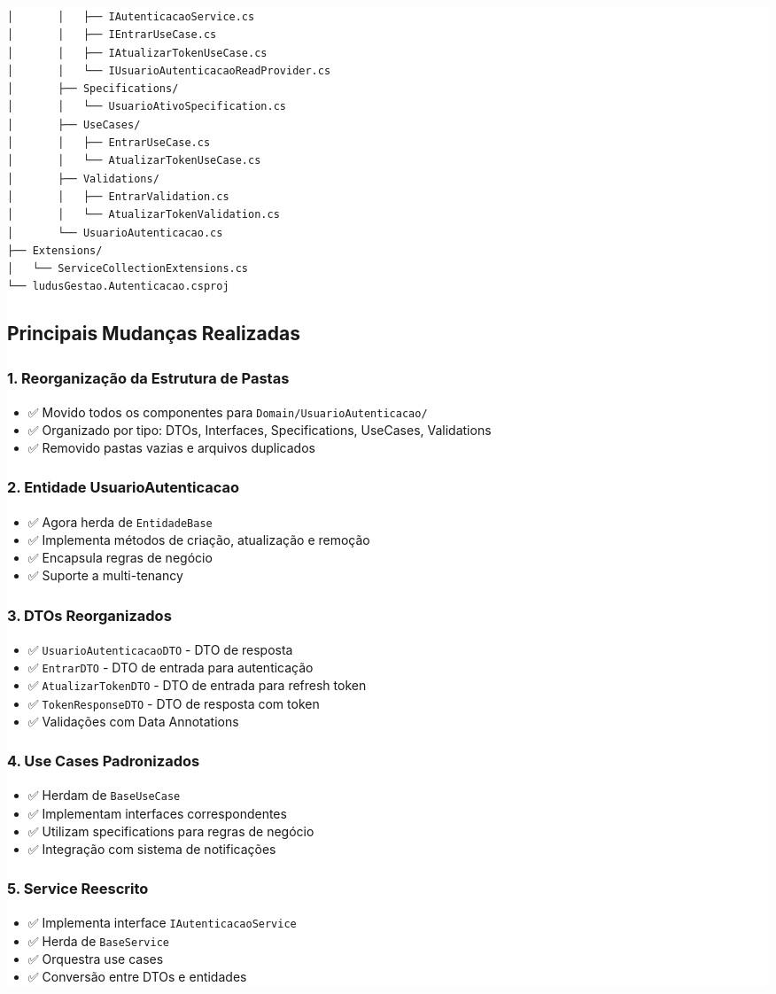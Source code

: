 ```
│       │   ├── IAutenticacaoService.cs
│       │   ├── IEntrarUseCase.cs
│       │   ├── IAtualizarTokenUseCase.cs
│       │   └── IUsuarioAutenticacaoReadProvider.cs
│       ├── Specifications/
│       │   └── UsuarioAtivoSpecification.cs
│       ├── UseCases/
│       │   ├── EntrarUseCase.cs
│       │   └── AtualizarTokenUseCase.cs
│       ├── Validations/
│       │   ├── EntrarValidation.cs
│       │   └── AtualizarTokenValidation.cs
│       └── UsuarioAutenticacao.cs
├── Extensions/
│   └── ServiceCollectionExtensions.cs
└── ludusGestao.Autenticacao.csproj
```

## Principais Mudanças Realizadas

### 1. **Reorganização da Estrutura de Pastas**
- ✅ Movido todos os componentes para `Domain/UsuarioAutenticacao/`
- ✅ Organizado por tipo: DTOs, Interfaces, Specifications, UseCases, Validations
- ✅ Removido pastas vazias e arquivos duplicados

### 2. **Entidade UsuarioAutenticacao**
- ✅ Agora herda de `EntidadeBase`
- ✅ Implementa métodos de criação, atualização e remoção
- ✅ Encapsula regras de negócio
- ✅ Suporte a multi-tenancy

### 3. **DTOs Reorganizados**
- ✅ `UsuarioAutenticacaoDTO` - DTO de resposta
- ✅ `EntrarDTO` - DTO de entrada para autenticação
- ✅ `AtualizarTokenDTO` - DTO de entrada para refresh token
- ✅ `TokenResponseDTO` - DTO de resposta com token
- ✅ Validações com Data Annotations

### 4. **Use Cases Padronizados**
- ✅ Herdam de `BaseUseCase`
- ✅ Implementam interfaces correspondentes
- ✅ Utilizam specifications para regras de negócio
- ✅ Integração com sistema de notificações

### 5. **Service Reescrito**
- ✅ Implementa interface `IAutenticacaoService`
- ✅ Herda de `BaseService`
- ✅ Orquestra use cases
- ✅ Conversão entre DTOs e entidades
